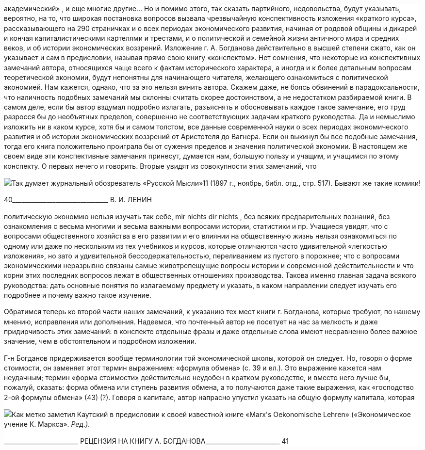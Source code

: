 академический» , и еще многие другие... Но и помимо этого, так сказать партийного, недовольства, будут указывать, вероятно, на то, что широкая постановка вопросов вы­звала чрезвычайную конспективность изложения «краткого курса», рассказывающего на 290 страничках и о всех периодах экономического развития, начиная от родовой об­щины и дикарей и кончая капиталистическими картелями и трестами, и о политической и семейной жизни античного мира и средних веков, и об истории экономических воз­зрений. Изложение г. А. Богданова действительно в высшей степени сжато, как он ука­зывает и сам в предисловии, называя прямо свою книгу «конспектом». Нет сомнения, что некоторые из конспективных замечаний автора, относящихся чаще всего к фактам исторического характера, а иногда и к более детальным вопросам теоретической эко­номии, будут непонятны для начинающего читателя, желающего ознакомиться с поли­тической экономией. Нам кажется, однако, что за это нельзя винить автора. Скажем даже, не боясь обвинений в парадоксальности, что наличность подобных замечаний мы склонны считать скорее достоинством, а не недостатком разбираемой книги. В самом деле, если бы автор вздумал подробно излагать, разъяснять и обосновывать каждое та­кое замечание, его труд разросся бы до необъятных пределов, совершенно не соответ­ствующих задачам краткого руководства. Да и немыслимо изложить ни в каком курсе, хотя бы и самом толстом, все данные современной науки о всех периодах экономиче­ского развития и об истории экономических воззрений от Аристотеля до Вагнера. Если он выкинул бы все подобные замечания, тогда его книга положительно проиграла бы от сужения пределов и значения политической экономии. В настоящем же своем виде эти конспективные замечания принесут, думается нам, большую пользу и учащим, и уча­щимся по этому конспекту. О первых нечего и говорить. Вторые увидят из совокупно­сти этих замечаний, что

![](file:///C:/Users/bot32/AppData/Local/Temp/msohtmlclip1/01/clip_image001.png)Так думает журнальный обозреватель «Русской Мысли»11 (1897 г., ноябрь, библ. отд., стр. 517). Бы­вают же такие комики!

  

40_______________________________ В. И. ЛЕНИН

политическую экономию нельзя изучать так себе, mir nichts dir nichts , без всяких пред­варительных познаний, без ознакомления с весьма многими и весьма важными вопро­сами истории, статистики и пр. Учащиеся увидят, что с вопросами общественного хо­зяйства в его развитии и его влиянии на общественную жизнь нельзя ознакомиться по одному или даже по нескольким из тех учебников и курсов, которые отличаются часто удивительной «легкостью изложения», но зато и удивительной бессодержательностью, переливанием из пустого в порожнее; что с вопросами экономическими неразрывно связаны самые животрепещущие вопросы истории и современной действительности и что корни этих последних вопросов лежат в общественных отношениях производства. Такова именно главная задача всякого руководства: дать основные понятия по излагае­мому предмету и указать, в каком направлении следует изучать его подробнее и почему важно такое изучение.

Обратимся теперь ко второй части наших замечаний, к указанию тех мест книги г. Богданова, которые требуют, по нашему мнению, исправления или дополнения. Наде­емся, что почтенный автор не посетует на нас за мелкость и даже придирчивость этих замечаний: в конспекте отдельные фразы и даже отдельные слова имеют несравненно более важное значение, чем в обстоятельном и подробном изложении.

Г-н Богданов придерживается вообще терминологии той экономической школы, ко­торой он следует. Но, говоря о форме стоимости, он заменяет этот термин выражением: «формула обмена» (с. 39 и ел.). Это выражение кажется нам неудачным; термин «фор­ма стоимости» действительно неудобен в кратком руководстве, и вместо него лучше бы, пожалуй, сказать: форма обмена или ступень развития обмена, а то получаются да­же такие выражения, как «господство 2-ой формулы обмена» (43) (?). Говоря о капита­ле, автор напрасно упустил указать на общую формулу капитала, которая

![](file:///C:/Users/bot32/AppData/Local/Temp/msohtmlclip1/01/clip_image002.png)Как метко заметил Каутский в предисловии к своей известной книге «Marx's Oekonomische Lehren» («Экономическое учение К. Маркса». _Ред.)._

  

________________________ РЕЦЕНЗИЯ НА КНИГУ А. БОГДАНОВА________________________ 41
